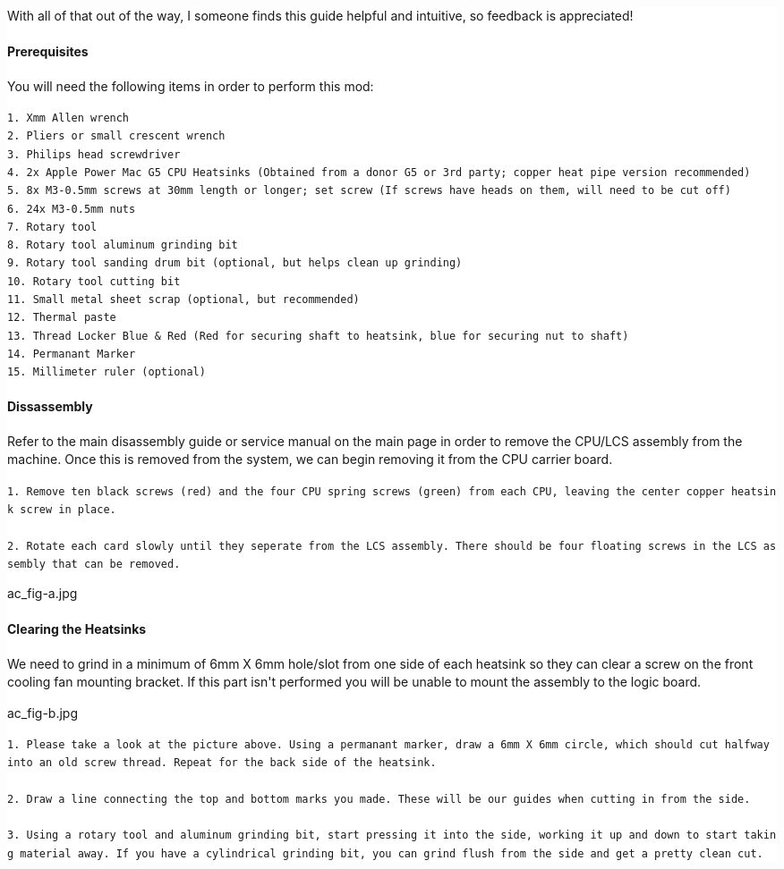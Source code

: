   With all of that out of the way, I someone finds this guide helpful and intuitive, so feedback is appreciated!

#### Prerequisites

You will need the following items in order to perform this mod:
    
    1. Xmm Allen wrench
    2. Pliers or small crescent wrench
    3. Philips head screwdriver
    4. 2x Apple Power Mac G5 CPU Heatsinks (Obtained from a donor G5 or 3rd party; copper heat pipe version recommended)
    5. 8x M3-0.5mm screws at 30mm length or longer; set screw (If screws have heads on them, will need to be cut off)
    6. 24x M3-0.5mm nuts
    7. Rotary tool
    8. Rotary tool aluminum grinding bit
    9. Rotary tool sanding drum bit (optional, but helps clean up grinding)
    10. Rotary tool cutting bit
    11. Small metal sheet scrap (optional, but recommended)
    12. Thermal paste
    13. Thread Locker Blue & Red (Red for securing shaft to heatsink, blue for securing nut to shaft)
    14. Permanant Marker
    15. Millimeter ruler (optional)
  
#### Dissassembly

Refer to the main disassembly guide or service manual on the main page in order to remove the CPU/LCS assembly from the machine. Once this is removed from the system, we can begin removing it from the CPU carrier board.

    1. Remove ten black screws (red) and the four CPU spring screws (green) from each CPU, leaving the center copper heatsink screw in place.

    2. Rotate each card slowly until they seperate from the LCS assembly. There should be four floating screws in the LCS assembly that can be removed.

ac_fig-a.jpg

#### Clearing the Heatsinks

We need to grind in a minimum of 6mm X 6mm hole/slot from one side of each heatsink so they can clear a screw on the front cooling fan mounting bracket. If this part isn't performed you will be unable to mount the assembly to the logic board.

ac_fig-b.jpg

    1. Please take a look at the picture above. Using a permanant marker, draw a 6mm X 6mm circle, which should cut halfway into an old screw thread. Repeat for the back side of the heatsink.

    2. Draw a line connecting the top and bottom marks you made. These will be our guides when cutting in from the side.

    3. Using a rotary tool and aluminum grinding bit, start pressing it into the side, working it up and down to start taking material away. If you have a cylindrical grinding bit, you can grind flush from the side and get a pretty clean cut.

